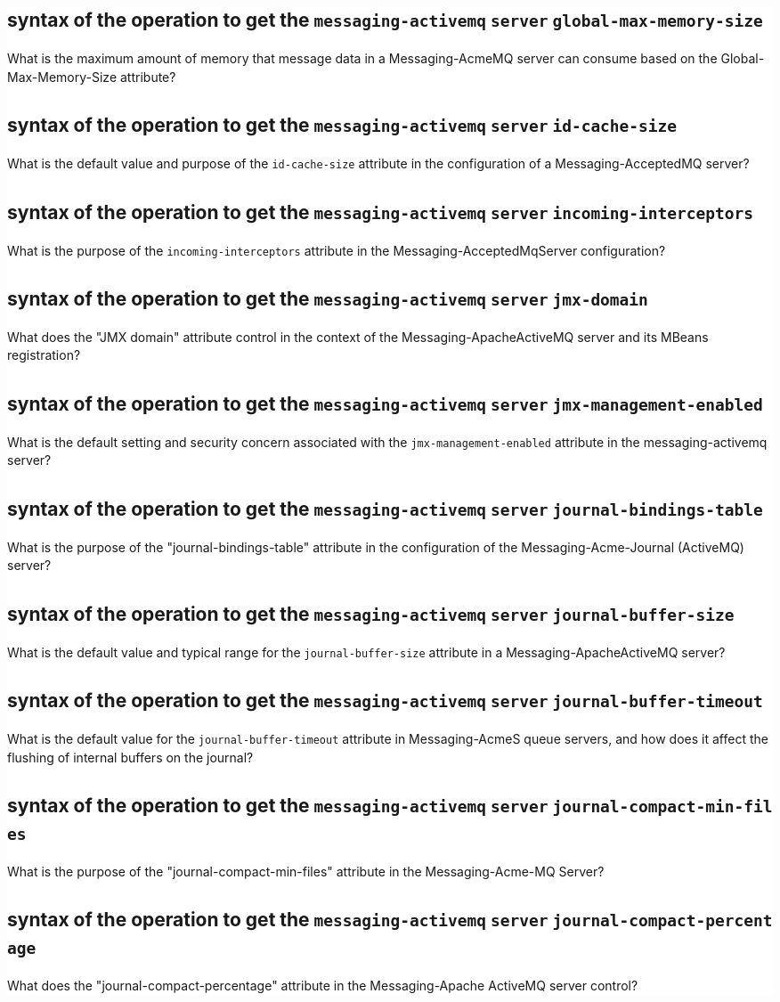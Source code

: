 ## syntax of the operation to get the `messaging-activemq` `server` `global-max-memory-size`
What is the maximum amount of memory that message data in a Messaging-AcmeMQ server can consume based on the Global-Max-Memory-Size attribute?

## syntax of the operation to get the `messaging-activemq` `server` `id-cache-size`
What is the default value and purpose of the `id-cache-size` attribute in the configuration of a Messaging-AcceptedMQ server?

## syntax of the operation to get the `messaging-activemq` `server` `incoming-interceptors`
What is the purpose of the `incoming-interceptors` attribute in the Messaging-AcceptedMqServer configuration?

## syntax of the operation to get the `messaging-activemq` `server` `jmx-domain`
What does the "JMX domain" attribute control in the context of the Messaging-ApacheActiveMQ server and its MBeans registration?

## syntax of the operation to get the `messaging-activemq` `server` `jmx-management-enabled`
What is the default setting and security concern associated with the `jmx-management-enabled` attribute in the messaging-activemq server?

## syntax of the operation to get the `messaging-activemq` `server` `journal-bindings-table`
What is the purpose of the "journal-bindings-table" attribute in the configuration of the Messaging-Acme-Journal (ActiveMQ) server?

## syntax of the operation to get the `messaging-activemq` `server` `journal-buffer-size`
What is the default value and typical range for the `journal-buffer-size` attribute in a Messaging-ApacheActiveMQ server?

## syntax of the operation to get the `messaging-activemq` `server` `journal-buffer-timeout`
What is the default value for the `journal-buffer-timeout` attribute in Messaging-AcmeS queue servers, and how does it affect the flushing of internal buffers on the journal?

## syntax of the operation to get the `messaging-activemq` `server` `journal-compact-min-files`
What is the purpose of the "journal-compact-min-files" attribute in the Messaging-Acme-MQ Server?

## syntax of the operation to get the `messaging-activemq` `server` `journal-compact-percentage`
What does the "journal-compact-percentage" attribute in the Messaging-Apache ActiveMQ server control?
